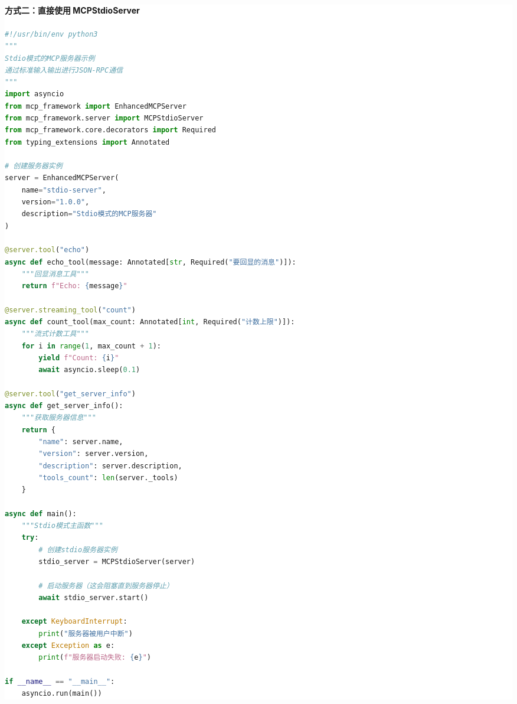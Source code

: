 #### 方式二：直接使用 MCPStdioServer

```python
#!/usr/bin/env python3
"""
Stdio模式的MCP服务器示例
通过标准输入输出进行JSON-RPC通信
"""
import asyncio
from mcp_framework import EnhancedMCPServer
from mcp_framework.server import MCPStdioServer
from mcp_framework.core.decorators import Required
from typing_extensions import Annotated

# 创建服务器实例
server = EnhancedMCPServer(
    name="stdio-server",
    version="1.0.0",
    description="Stdio模式的MCP服务器"
)

@server.tool("echo")
async def echo_tool(message: Annotated[str, Required("要回显的消息")]):
    """回显消息工具"""
    return f"Echo: {message}"

@server.streaming_tool("count")
async def count_tool(max_count: Annotated[int, Required("计数上限")]):
    """流式计数工具"""
    for i in range(1, max_count + 1):
        yield f"Count: {i}"
        await asyncio.sleep(0.1)

@server.tool("get_server_info")
async def get_server_info():
    """获取服务器信息"""
    return {
        "name": server.name,
        "version": server.version,
        "description": server.description,
        "tools_count": len(server._tools)
    }

async def main():
    """Stdio模式主函数"""
    try:
        # 创建stdio服务器实例
        stdio_server = MCPStdioServer(server)
        
        # 启动服务器（这会阻塞直到服务器停止）
        await stdio_server.start()
        
    except KeyboardInterrupt:
        print("服务器被用户中断")
    except Exception as e:
        print(f"服务器启动失败: {e}")

if __name__ == "__main__":
    asyncio.run(main())
```
